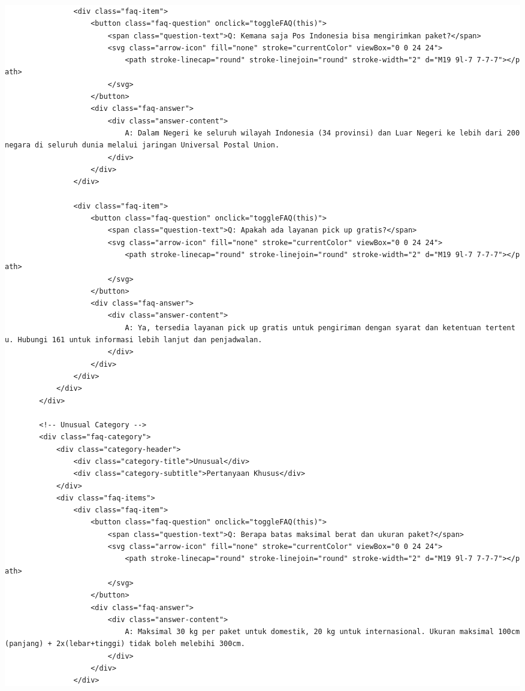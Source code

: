                     <div class="faq-item">
                        <button class="faq-question" onclick="toggleFAQ(this)">
                            <span class="question-text">Q: Kemana saja Pos Indonesia bisa mengirimkan paket?</span>
                            <svg class="arrow-icon" fill="none" stroke="currentColor" viewBox="0 0 24 24">
                                <path stroke-linecap="round" stroke-linejoin="round" stroke-width="2" d="M19 9l-7 7-7-7"></path>
                            </svg>
                        </button>
                        <div class="faq-answer">
                            <div class="answer-content">
                                A: Dalam Negeri ke seluruh wilayah Indonesia (34 provinsi) dan Luar Negeri ke lebih dari 200 negara di seluruh dunia melalui jaringan Universal Postal Union.
                            </div>
                        </div>
                    </div>

                    <div class="faq-item">
                        <button class="faq-question" onclick="toggleFAQ(this)">
                            <span class="question-text">Q: Apakah ada layanan pick up gratis?</span>
                            <svg class="arrow-icon" fill="none" stroke="currentColor" viewBox="0 0 24 24">
                                <path stroke-linecap="round" stroke-linejoin="round" stroke-width="2" d="M19 9l-7 7-7-7"></path>
                            </svg>
                        </button>
                        <div class="faq-answer">
                            <div class="answer-content">
                                A: Ya, tersedia layanan pick up gratis untuk pengiriman dengan syarat dan ketentuan tertentu. Hubungi 161 untuk informasi lebih lanjut dan penjadwalan.
                            </div>
                        </div>
                    </div>
                </div>
            </div>

            <!-- Unusual Category -->
            <div class="faq-category">
                <div class="category-header">
                    <div class="category-title">Unusual</div>
                    <div class="category-subtitle">Pertanyaan Khusus</div>
                </div>
                <div class="faq-items">
                    <div class="faq-item">
                        <button class="faq-question" onclick="toggleFAQ(this)">
                            <span class="question-text">Q: Berapa batas maksimal berat dan ukuran paket?</span>
                            <svg class="arrow-icon" fill="none" stroke="currentColor" viewBox="0 0 24 24">
                                <path stroke-linecap="round" stroke-linejoin="round" stroke-width="2" d="M19 9l-7 7-7-7"></path>
                            </svg>
                        </button>
                        <div class="faq-answer">
                            <div class="answer-content">
                                A: Maksimal 30 kg per paket untuk domestik, 20 kg untuk internasional. Ukuran maksimal 100cm (panjang) + 2x(lebar+tinggi) tidak boleh melebihi 300cm.
                            </div>
                        </div>
                    </div>
